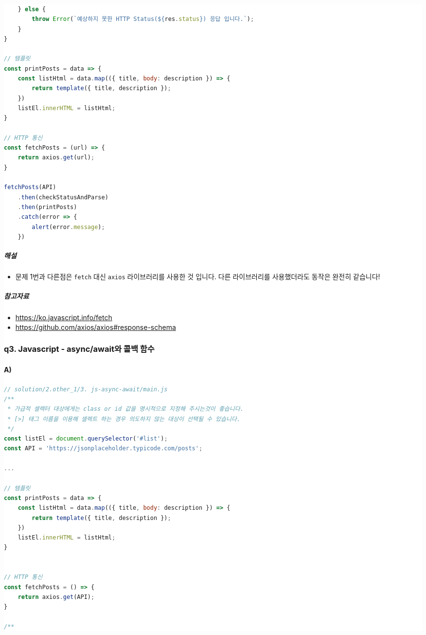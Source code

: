 ```js
    } else {
        throw Error(`예상하지 못한 HTTP Status(${res.status}) 응답 입니다.`);
    }
}

// 템플릿
const printPosts = data => {
    const listHtml = data.map(({ title, body: description }) => {
        return template({ title, description });
    })
    listEl.innerHTML = listHtml;
}

// HTTP 통신
const fetchPosts = (url) => {
    return axios.get(url);
}

fetchPosts(API)
    .then(checkStatusAndParse)
    .then(printPosts)
    .catch(error => {
        alert(error.message);
    })
```

##### 해설
- 문제 1번과 다른점은 `fetch` 대신 `axios` 라이브러리를 사용한 것 입니다. 다른 라이브러리를 사용했더라도 동작은 완전히 같습니다!

##### 참고자료
- https://ko.javascript.info/fetch
- https://github.com/axios/axios#response-schema


### q3. Javascript - async/await와 콜백 함수

#### A)

```js
// solution/2.other_1/3. js-async-await/main.js
/**
 * 가급적 셀렉터 대상에게는 class or id 값을 명시적으로 지정해 주시는것이 좋습니다.
 * [>] 태그 이름을 이용해 셀렉트 하는 경우 의도하지 않는 대상이 선택될 수 있습니다.
 */
const listEl = document.querySelector('#list');
const API = 'https://jsonplaceholder.typicode.com/posts';

...

// 템플릿
const printPosts = data => {
    const listHtml = data.map(({ title, body: description }) => {
        return template({ title, description });
    })
    listEl.innerHTML = listHtml;
}


// HTTP 통신
const fetchPosts = () => {
    return axios.get(API);
}

/**
```